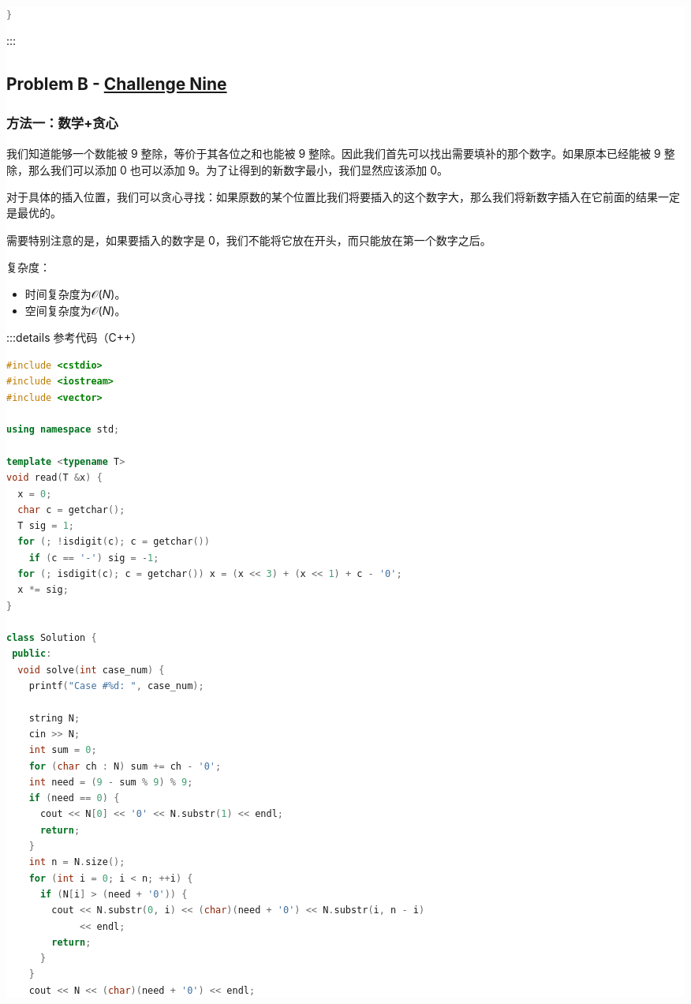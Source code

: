 ```cpp
}
```

:::

## Problem B - [Challenge Nine](https://codingcompetitions.withgoogle.com/kickstart/round/00000000008cb33e/00000000009e7997)

### 方法一：数学+贪心

我们知道能够一个数能被 9 整除，等价于其各位之和也能被 9 整除。因此我们首先可以找出需要填补的那个数字。如果原本已经能被 9 整除，那么我们可以添加 0 也可以添加 9。为了让得到的新数字最小，我们显然应该添加 0。

对于具体的插入位置，我们可以贪心寻找：如果原数的某个位置比我们将要插入的这个数字大，那么我们将新数字插入在它前面的结果一定是最优的。

需要特别注意的是，如果要插入的数字是 0，我们不能将它放在开头，而只能放在第一个数字之后。

复杂度：

- 时间复杂度为$\mathcal{O}(N)$。
- 空间复杂度为$\mathcal{O}(N)$。

:::details 参考代码（C++）

```cpp
#include <cstdio>
#include <iostream>
#include <vector>

using namespace std;

template <typename T>
void read(T &x) {
  x = 0;
  char c = getchar();
  T sig = 1;
  for (; !isdigit(c); c = getchar())
    if (c == '-') sig = -1;
  for (; isdigit(c); c = getchar()) x = (x << 3) + (x << 1) + c - '0';
  x *= sig;
}

class Solution {
 public:
  void solve(int case_num) {
    printf("Case #%d: ", case_num);

    string N;
    cin >> N;
    int sum = 0;
    for (char ch : N) sum += ch - '0';
    int need = (9 - sum % 9) % 9;
    if (need == 0) {
      cout << N[0] << '0' << N.substr(1) << endl;
      return;
    }
    int n = N.size();
    for (int i = 0; i < n; ++i) {
      if (N[i] > (need + '0')) {
        cout << N.substr(0, i) << (char)(need + '0') << N.substr(i, n - i)
             << endl;
        return;
      }
    }
    cout << N << (char)(need + '0') << endl;
```